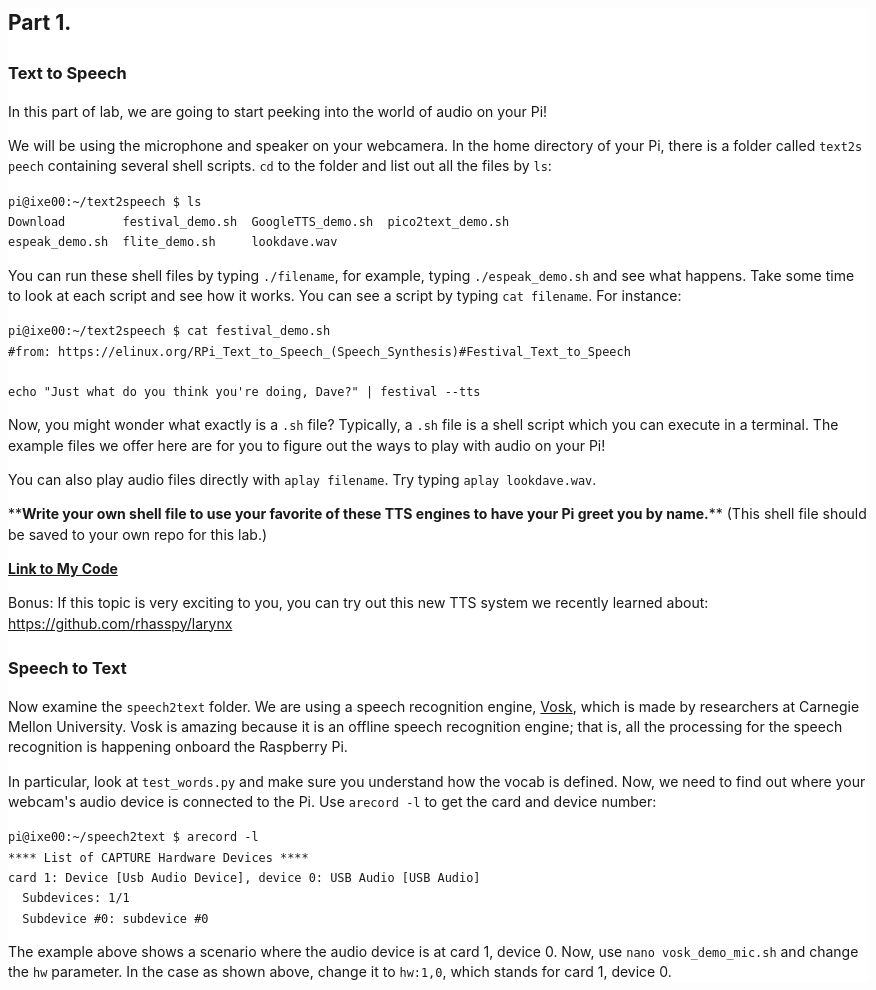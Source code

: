 ## Part 1.

### Text to Speech 

In this part of lab, we are going to start peeking into the world of audio on your Pi! 

We will be using the microphone and speaker on your webcamera. In the home directory of your Pi, there is a folder called `text2speech` containing several shell scripts. `cd` to the folder and list out all the files by `ls`:

```
pi@ixe00:~/text2speech $ ls
Download        festival_demo.sh  GoogleTTS_demo.sh  pico2text_demo.sh
espeak_demo.sh  flite_demo.sh     lookdave.wav
```

You can run these shell files by typing `./filename`, for example, typing `./espeak_demo.sh` and see what happens. Take some time to look at each script and see how it works. You can see a script by typing `cat filename`. For instance:

```
pi@ixe00:~/text2speech $ cat festival_demo.sh 
#from: https://elinux.org/RPi_Text_to_Speech_(Speech_Synthesis)#Festival_Text_to_Speech

echo "Just what do you think you're doing, Dave?" | festival --tts
```

Now, you might wonder what exactly is a `.sh` file? Typically, a `.sh` file is a shell script which you can execute in a terminal. The example files we offer here are for you to figure out the ways to play with audio on your Pi!

You can also play audio files directly with `aplay filename`. Try typing `aplay lookdave.wav`.

\*\***Write your own shell file to use your favorite of these TTS engines to have your Pi greet you by name.**\*\*
(This shell file should be saved to your own repo for this lab.)

[**Link to My Code**](https://github.com/peter2520/Interactive-Lab-Hub/blob/6ae55c7fd85b3d49b550274d857b798bf23c0ed6/Lab%203/tts_demo.sh)

Bonus: If this topic is very exciting to you, you can try out this new TTS system we recently learned about: https://github.com/rhasspy/larynx

### Speech to Text

Now examine the `speech2text` folder. We are using a speech recognition engine, [Vosk](https://alphacephei.com/vosk/), which is made by researchers at Carnegie Mellon University. Vosk is amazing because it is an offline speech recognition engine; that is, all the processing for the speech recognition is happening onboard the Raspberry Pi. 

In particular, look at `test_words.py` and make sure you understand how the vocab is defined. 
Now, we need to find out where your webcam's audio device is connected to the Pi. Use `arecord -l` to get the card and device number:
```
pi@ixe00:~/speech2text $ arecord -l
**** List of CAPTURE Hardware Devices ****
card 1: Device [Usb Audio Device], device 0: USB Audio [USB Audio]
  Subdevices: 1/1
  Subdevice #0: subdevice #0
```
The example above shows a scenario where the audio device is at card 1, device 0. Now, use `nano vosk_demo_mic.sh` and change the `hw` parameter. In the case as shown above, change it to `hw:1,0`, which stands for card 1, device 0.  
